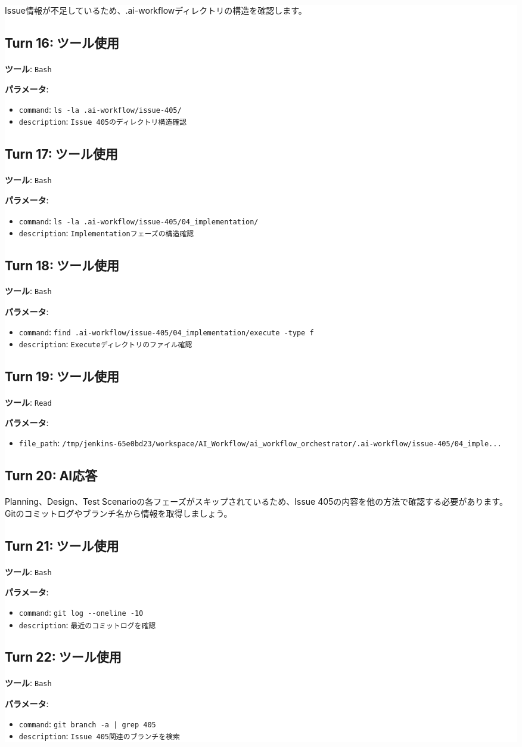 Issue情報が不足しているため、.ai-workflowディレクトリの構造を確認します。

## Turn 16: ツール使用

**ツール**: `Bash`

**パラメータ**:
- `command`: `ls -la .ai-workflow/issue-405/`
- `description`: `Issue 405のディレクトリ構造確認`

## Turn 17: ツール使用

**ツール**: `Bash`

**パラメータ**:
- `command`: `ls -la .ai-workflow/issue-405/04_implementation/`
- `description`: `Implementationフェーズの構造確認`

## Turn 18: ツール使用

**ツール**: `Bash`

**パラメータ**:
- `command`: `find .ai-workflow/issue-405/04_implementation/execute -type f`
- `description`: `Executeディレクトリのファイル確認`

## Turn 19: ツール使用

**ツール**: `Read`

**パラメータ**:
- `file_path`: `/tmp/jenkins-65e0bd23/workspace/AI_Workflow/ai_workflow_orchestrator/.ai-workflow/issue-405/04_imple...`

## Turn 20: AI応答

Planning、Design、Test Scenarioの各フェーズがスキップされているため、Issue 405の内容を他の方法で確認する必要があります。Gitのコミットログやブランチ名から情報を取得しましょう。

## Turn 21: ツール使用

**ツール**: `Bash`

**パラメータ**:
- `command`: `git log --oneline -10`
- `description`: `最近のコミットログを確認`

## Turn 22: ツール使用

**ツール**: `Bash`

**パラメータ**:
- `command`: `git branch -a | grep 405`
- `description`: `Issue 405関連のブランチを検索`

